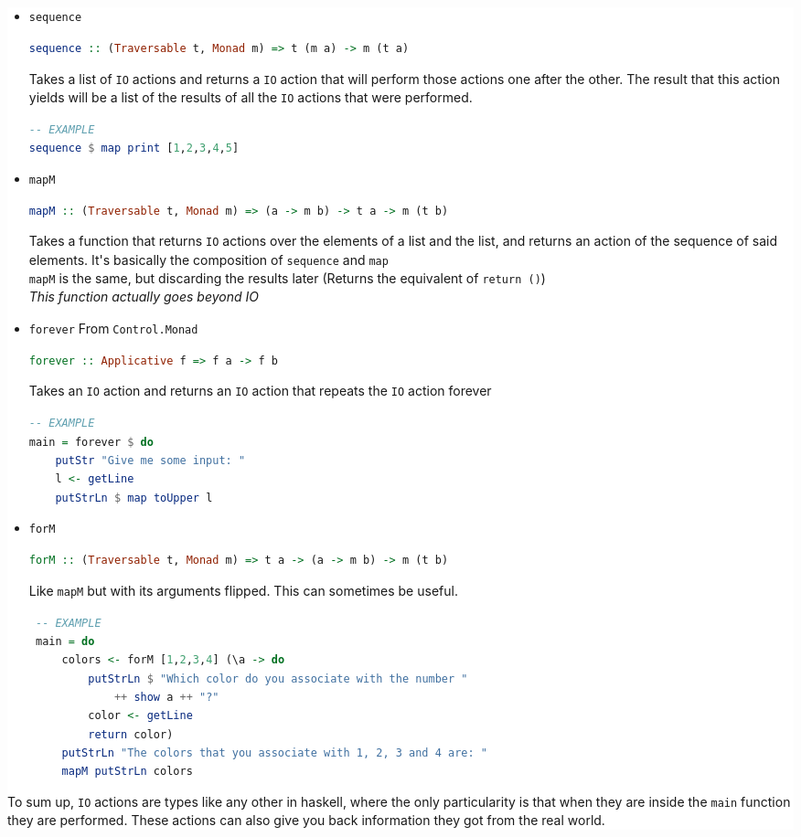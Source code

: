  * `sequence`
   ```haskell
   sequence :: (Traversable t, Monad m) => t (m a) -> m (t a)
   ```
   Takes a list of `IO` actions and returns a `IO` action that will perform
   those actions one after the other. The result that this action yields will be
   a list of the results of all the `IO` actions that were performed.
   ```haskell
   -- EXAMPLE
   sequence $ map print [1,2,3,4,5]
   ```
 * `mapM`
   ```haskell
   mapM :: (Traversable t, Monad m) => (a -> m b) -> t a -> m (t b)
   ```
   Takes a function that returns `IO` actions over the elements of a list and 
   the list, and returns an action of the sequence of said elements. It's 
   basically the composition of `sequence` and `map`  
   `mapM` is the same, but discarding the results later (Returns the equivalent
   of `return ()`)  
   _This function actually goes beyond IO_

 * `forever` From `Control.Monad`
    ```haskell
    forever :: Applicative f => f a -> f b
    ```
    Takes an `IO` action and returns an `IO` action that repeats the `IO` action
    forever
    ```haskell
    -- EXAMPLE
    main = forever $ do
        putStr "Give me some input: "
        l <- getLine
        putStrLn $ map toUpper l
    ```

 * `forM` 
   ```haskell
   forM :: (Traversable t, Monad m) => t a -> (a -> m b) -> m (t b)
   ```
   Like `mapM` but with its arguments flipped. This can sometimes be useful.
   ```haskell
    -- EXAMPLE
    main = do
        colors <- forM [1,2,3,4] (\a -> do
            putStrLn $ "Which color do you associate with the number " 
                ++ show a ++ "?"
            color <- getLine
            return color)
        putStrLn "The colors that you associate with 1, 2, 3 and 4 are: "
        mapM putStrLn colors
   ```

To sum up, `IO` actions are types like any other in haskell, where the only 
particularity is that when they are inside the `main` function they are 
performed. These actions can also give you back information they got from the
real world.
